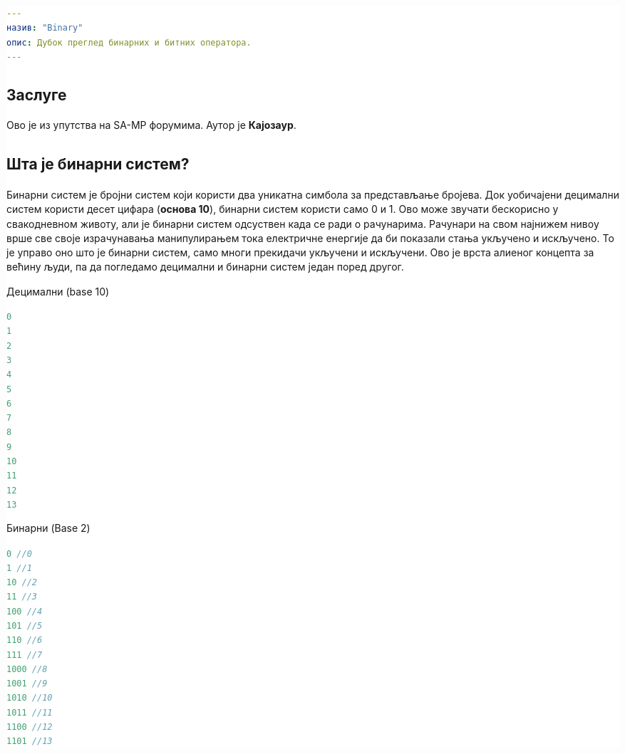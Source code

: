 ```yaml
---
назив: "Binary"
опис: Дубок преглед бинарних и битних оператора.
---
```


## Заслуге

Ово је из упутства на SA-MP форумима. Аутор је **Кајозаур**.

## Шта је бинарни систем?

Бинарни систем је бројни систем који користи два уникатна симбола за представљање бројева. Док уобичајени децимални систем користи десет цифара (**основа 10**), бинарни систем користи само 0 и 1. Ово може звучати бескорисно у свакодневном животу, али је бинарни систем одсуствен када се ради о рачунарима. Рачунари на свом најнижем нивоу врше све своје израчунавања манипулирањем тока електричне енергије да би показали стања укључено и искључено. То је управо оно што је бинарни систем, само многи прекидачи укључени и искључени. Ово је врста алиеног концепта за већину људи, па да погледамо децимални и бинарни систем један поред другог.

Децимални (base 10)

```c
0
1
2
3
4
5
6
7
8
9
10
11
12
13
```

Бинарни (Base 2)

```c
0 //0
1 //1
10 //2
11 //3
100 //4
101 //5
110 //6
111 //7
1000 //8
1001 //9
1010 //10
1011 //11
1100 //12
1101 //13
```
